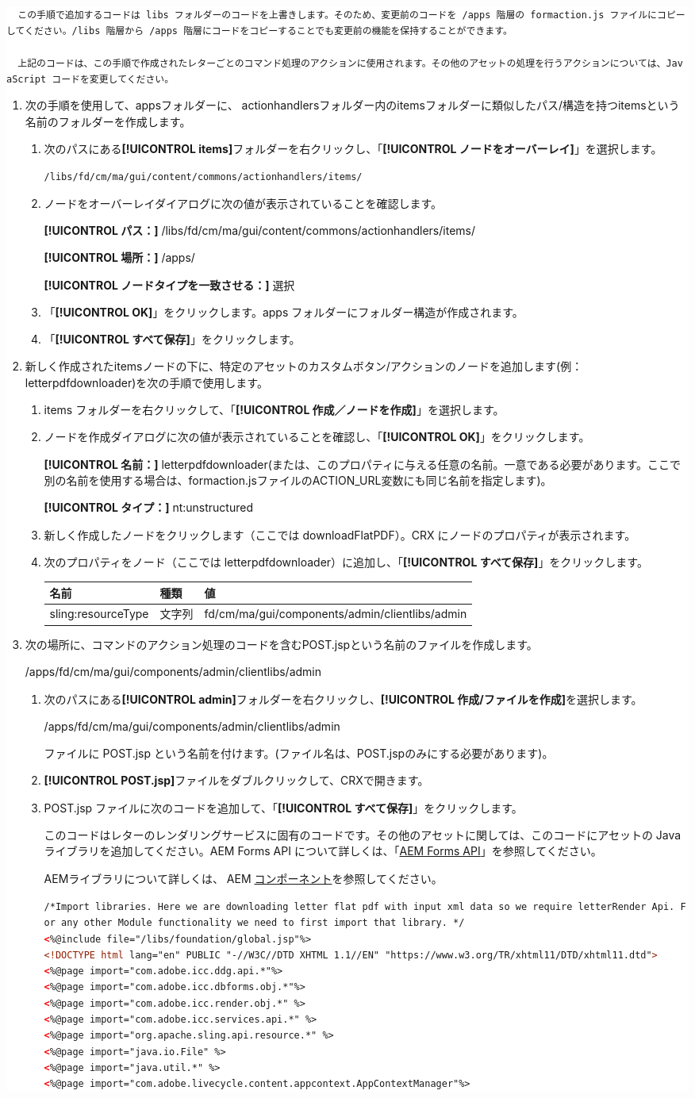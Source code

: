       この手順で追加するコードは libs フォルダーのコードを上書きします。そのため、変更前のコードを /apps 階層の formaction.js ファイルにコピーしてください。/libs 階層から /apps 階層にコードをコピーすることでも変更前の機能を保持することができます。

      上記のコードは、この手順で作成されたレターごとのコマンド処理のアクションに使用されます。その他のアセットの処理を行うアクションについては、JavaScript コードを変更してください。

1. 次の手順を使用して、appsフォルダーに、 actionhandlersフォルダー内のitemsフォルダーに類似したパス/構造を持つitemsという名前のフォルダーを作成します。

   1. 次のパスにある&#x200B;**[!UICONTROL items]**&#x200B;フォルダーを右クリックし、「**[!UICONTROL ノードをオーバーレイ]**」を選択します。

      `/libs/fd/cm/ma/gui/content/commons/actionhandlers/items/`

   1. ノードをオーバーレイダイアログに次の値が表示されていることを確認します。

      **[!UICONTROL パス：]**  /libs/fd/cm/ma/gui/content/commons/actionhandlers/items/

      **[!UICONTROL 場所：]** /apps/

      **[!UICONTROL ノードタイプを一致させる：]** 選択

   1. 「**[!UICONTROL OK]**」をクリックします。apps フォルダーにフォルダー構造が作成されます。

   1. 「**[!UICONTROL すべて保存]**」をクリックします。

1. 新しく作成されたitemsノードの下に、特定のアセットのカスタムボタン/アクションのノードを追加します(例：letterpdfdownloader)を次の手順で使用します。

   1. items フォルダーを右クリックして、「**[!UICONTROL 作成／ノードを作成]**」を選択します。

   1. ノードを作成ダイアログに次の値が表示されていることを確認し、「**[!UICONTROL OK]**」をクリックします。

      **[!UICONTROL 名前：]** letterpdfdownloader(または、このプロパティに与える任意の名前。一意である必要があります。ここで別の名前を使用する場合は、formaction.jsファイルのACTION_URL変数にも同じ名前を指定します)。

      **[!UICONTROL タイプ：]** nt:unstructured

   1. 新しく作成したノードをクリックします（ここでは downloadFlatPDF）。CRX にノードのプロパティが表示されます。

   1. 次のプロパティをノード（ここでは letterpdfdownloader）に追加し、「**[!UICONTROL すべて保存]**」をクリックします。

      | **名前** | **種類** | **値** |
      |---|---|---|
      | sling:resourceType | 文字列 | fd/cm/ma/gui/components/admin/clientlibs/admin |

1. 次の場所に、コマンドのアクション処理のコードを含むPOST.jspという名前のファイルを作成します。

   /apps/fd/cm/ma/gui/components/admin/clientlibs/admin

   1. 次のパスにある&#x200B;**[!UICONTROL admin]**&#x200B;フォルダーを右クリックし、**[!UICONTROL 作成/ファイルを作成]**&#x200B;を選択します。

      /apps/fd/cm/ma/gui/components/admin/clientlibs/admin

      ファイルに POST.jsp という名前を付けます。(ファイル名は、POST.jspのみにする必要があります)。

   1. **[!UICONTROL POST.jsp]**&#x200B;ファイルをダブルクリックして、CRXで開きます。
   1. POST.jsp ファイルに次のコードを追加して、「**[!UICONTROL すべて保存]**」をクリックします。

      このコードはレターのレンダリングサービスに固有のコードです。その他のアセットに関しては、このコードにアセットの Java ライブラリを追加してください。AEM Forms API について詳しくは、「[AEM Forms API](https://adobe.com/go/learn_aemforms_javadocs_63_en)」を参照してください。

      AEMライブラリについて詳しくは、 AEM [コンポーネント](/help/sites-developing/components.md)を参照してください。

      ```xml
      /*Import libraries. Here we are downloading letter flat pdf with input xml data so we require letterRender Api. For any other Module functionality we need to first import that library. */            
      <%@include file="/libs/foundation/global.jsp"%>
      <!DOCTYPE html lang="en" PUBLIC "-//W3C//DTD XHTML 1.1//EN" "https://www.w3.org/TR/xhtml11/DTD/xhtml11.dtd">
      <%@page import="com.adobe.icc.ddg.api.*"%>
      <%@page import="com.adobe.icc.dbforms.obj.*"%>
      <%@page import="com.adobe.icc.render.obj.*" %>
      <%@page import="com.adobe.icc.services.api.*" %>
      <%@page import="org.apache.sling.api.resource.*" %>
      <%@page import="java.io.File" %>
      <%@page import="java.util.*" %>
      <%@page import="com.adobe.livecycle.content.appcontext.AppContextManager"%>